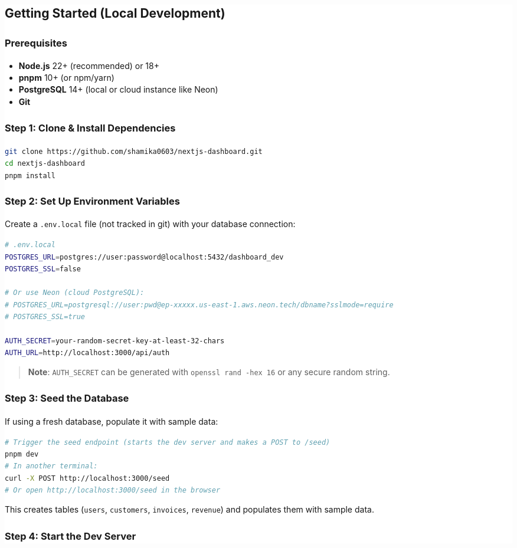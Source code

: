 
## Getting Started (Local Development)

### Prerequisites

- **Node.js** 22+ (recommended) or 18+
- **pnpm** 10+ (or npm/yarn)
- **PostgreSQL** 14+ (local or cloud instance like Neon)
- **Git**

### Step 1: Clone & Install Dependencies

```bash
git clone https://github.com/shamika0603/nextjs-dashboard.git
cd nextjs-dashboard
pnpm install
```

### Step 2: Set Up Environment Variables

Create a `.env.local` file (not tracked in git) with your database connection:

```bash
# .env.local
POSTGRES_URL=postgres://user:password@localhost:5432/dashboard_dev
POSTGRES_SSL=false

# Or use Neon (cloud PostgreSQL):
# POSTGRES_URL=postgresql://user:pwd@ep-xxxxx.us-east-1.aws.neon.tech/dbname?sslmode=require
# POSTGRES_SSL=true

AUTH_SECRET=your-random-secret-key-at-least-32-chars
AUTH_URL=http://localhost:3000/api/auth
```

> **Note**: `AUTH_SECRET` can be generated with `openssl rand -hex 16` or any secure random string.

### Step 3: Seed the Database

If using a fresh database, populate it with sample data:

```bash
# Trigger the seed endpoint (starts the dev server and makes a POST to /seed)
pnpm dev
# In another terminal:
curl -X POST http://localhost:3000/seed
# Or open http://localhost:3000/seed in the browser
```

This creates tables (`users`, `customers`, `invoices`, `revenue`) and populates them with sample data.

### Step 4: Start the Dev Server

